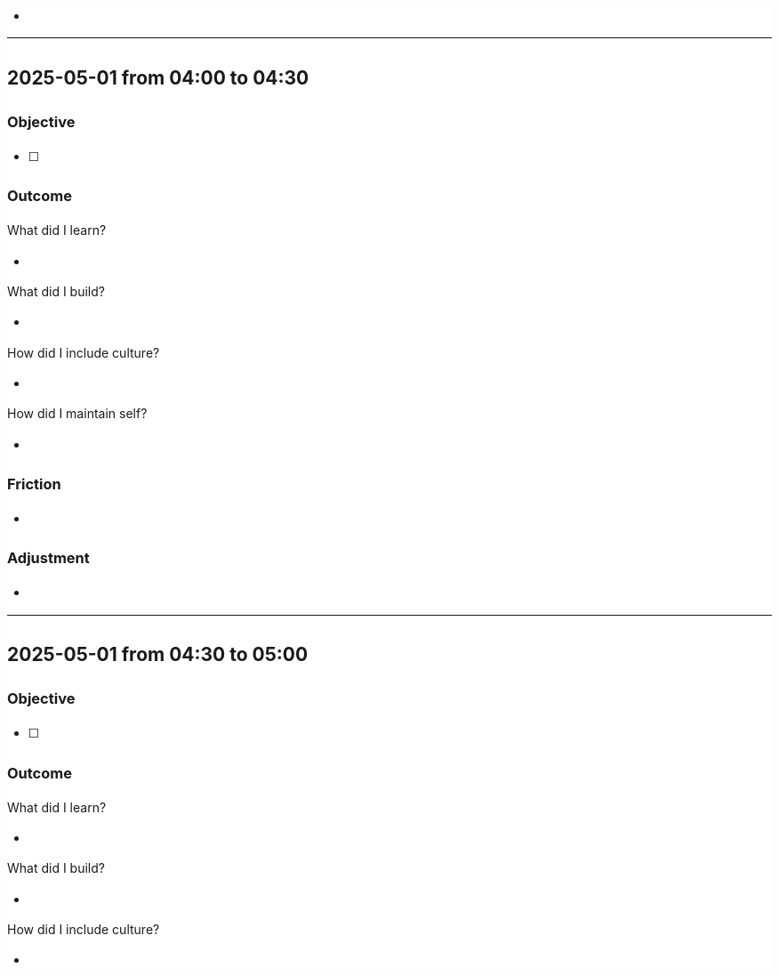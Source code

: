 -

---

## 2025-05-01 from 04:00 to 04:30

### Objective

- [ ]

### Outcome

What did I learn?

-

What did I build?

 - 

How did I include culture?

 - 

How did I maintain self?

 - 

### Friction

- 

### Adjustment

-

--- 

## 2025-05-01 from 04:30 to 05:00  

### Objective

- [ ]

### Outcome

What did I learn?

-

What did I build?

 - 

How did I include culture?

 - 
